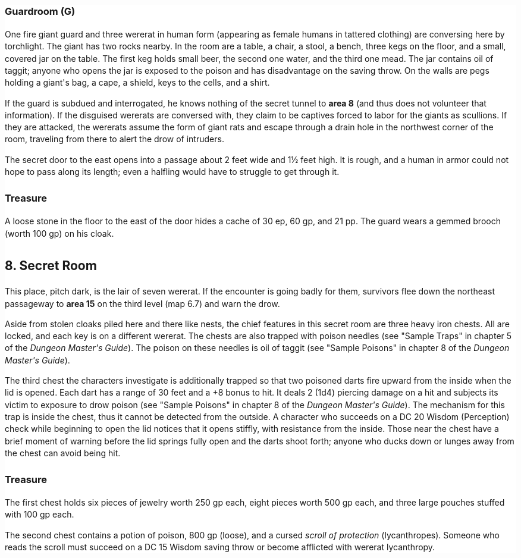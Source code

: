 ### Guardroom (G)

One fire giant guard and three wererat in human form (appearing as female humans in tattered clothing) are conversing here by torchlight. The giant has two rocks nearby. In the room are a table, a chair, a stool, a bench, three kegs on the floor, and a small, covered jar on the table. The first keg holds small beer, the second one water, and the third one mead. The jar contains oil of taggit; anyone who opens the jar is exposed to the poison and has disadvantage on the saving throw. On the walls are pegs holding a giant's bag, a cape, a shield, keys to the cells, and a shirt.

If the guard is subdued and interrogated, he knows nothing of the secret tunnel to **area 8** (and thus does not volunteer that information). If the disguised wererats are conversed with, they claim to be captives forced to labor for the giants as scullions. If they are attacked, the wererats assume the form of giant rats and escape through a drain hole in the northwest corner of the room, traveling from there to alert the drow of intruders.

The secret door to the east opens into a passage about 2 feet wide and 1½ feet high. It is rough, and a human in armor could not hope to pass along its length; even a halfling would have to struggle to get through it.

### Treasure

A loose stone in the floor to the east of the door hides a cache of 30 ep, 60 gp, and 21 pp. The guard wears a gemmed brooch (worth 100 gp) on his cloak.

## 8. Secret Room

This place, pitch dark, is the lair of seven wererat. If the encounter is going badly for them, survivors flee down the northeast passageway to **area 15** on the third level (map 6.7) and warn the drow.

Aside from stolen cloaks piled here and there like nests, the chief features in this secret room are three heavy iron chests. All are locked, and each key is on a different wererat. The chests are also trapped with poison needles (see "Sample Traps" in chapter 5 of the _Dungeon Master's Guide_). The poison on these needles is oil of taggit (see "Sample Poisons" in chapter 8 of the _Dungeon Master's Guide_).

The third chest the characters investigate is additionally trapped so that two poisoned darts fire upward from the inside when the lid is opened. Each dart has a range of 30 feet and a +8 bonus to hit. It deals 2 (1d4) piercing damage on a hit and subjects its victim to exposure to drow poison (see "Sample Poisons" in chapter 8 of the _Dungeon Master's Guide_). The mechanism for this trap is inside the chest, thus it cannot be detected from the outside. A character who succeeds on a DC 20 Wisdom (Perception) check while beginning to open the lid notices that it opens stiffly, with resistance from the inside. Those near the chest have a brief moment of warning before the lid springs fully open and the darts shoot forth; anyone who ducks down or lunges away from the chest can avoid being hit.

### Treasure

The first chest holds six pieces of jewelry worth 250 gp each, eight pieces worth 500 gp each, and three large pouches stuffed with 100 gp each.

The second chest contains a <wc-fetch type="item">potion of poison</wc-fetch>, 800 gp (loose), and a cursed _scroll of protection_ (lycanthropes). Someone who reads the scroll must succeed on a DC 15 Wisdom saving throw or become afflicted with wererat lycanthropy.
